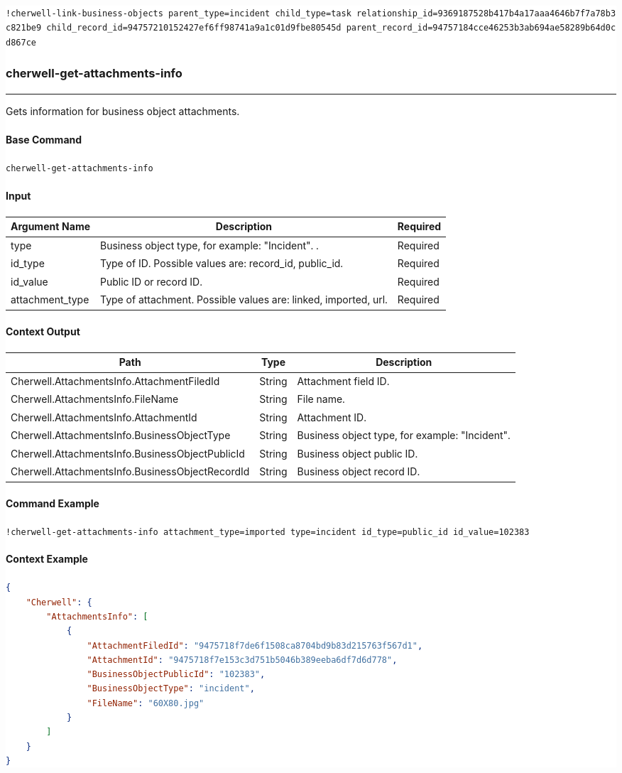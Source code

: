 ```!cherwell-link-business-objects parent_type=incident child_type=task relationship_id=9369187528b417b4a17aaa4646b7f7a78b3c821be9 child_record_id=94757210152427ef6ff98741a9a1c01d9fbe80545d parent_record_id=94757184cce46253b3ab694ae58289b64d0cd867ce```
### cherwell-get-attachments-info
***
Gets information for business object attachments.


#### Base Command

`cherwell-get-attachments-info`
#### Input

| **Argument Name** | **Description** | **Required** |
| --- | --- | --- |
| type |  Business object type, for example: "Incident". . | Required | 
| id_type | Type of ID. Possible values are: record_id, public_id. | Required | 
| id_value | Public ID or record ID. | Required | 
| attachment_type | Type of attachment. Possible values are: linked, imported, url. | Required | 


#### Context Output

| **Path** | **Type** | **Description** |
| --- | --- | --- |
| Cherwell.AttachmentsInfo.AttachmentFiledId | String | Attachment field ID. | 
| Cherwell.AttachmentsInfo.FileName | String | File name. | 
| Cherwell.AttachmentsInfo.AttachmentId | String | Attachment ID. | 
| Cherwell.AttachmentsInfo.BusinessObjectType | String |  Business object type, for example: "Incident".  | 
| Cherwell.AttachmentsInfo.BusinessObjectPublicId | String | Business object public ID. | 
| Cherwell.AttachmentsInfo.BusinessObjectRecordId | String | Business object record ID. | 


#### Command Example
```!cherwell-get-attachments-info attachment_type=imported type=incident id_type=public_id id_value=102383```

#### Context Example
```json
{
    "Cherwell": {
        "AttachmentsInfo": [
            {
                "AttachmentFiledId": "9475718f7de6f1508ca8704bd9b83d215763f567d1",
                "AttachmentId": "9475718f7e153c3d751b5046b389eeba6df7d6d778",
                "BusinessObjectPublicId": "102383",
                "BusinessObjectType": "incident",
                "FileName": "60X80.jpg"
            }
        ]
    }
}
```
